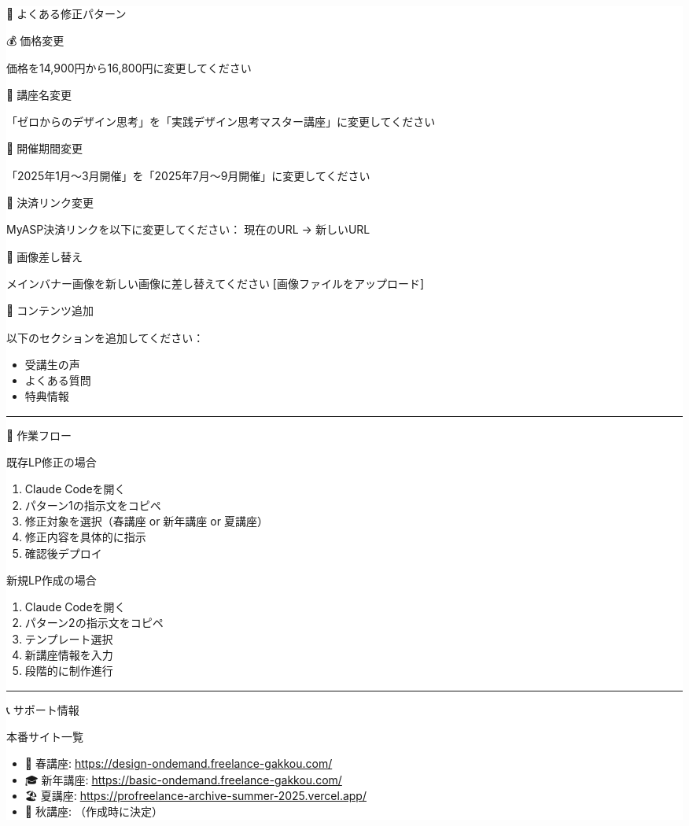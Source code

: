 🔧 よくある修正パターン

💰 価格変更

価格を14,900円から16,800円に変更してください

🎯 講座名変更

「ゼロからのデザイン思考」を「実践デザイン思考マスター講座」に変更してください

📅 開催期間変更

「2025年1月〜3月開催」を「2025年7月〜9月開催」に変更してください

🔗 決済リンク変更

MyASP決済リンクを以下に変更してください：
現在のURL → 新しいURL

🎨 画像差し替え

メインバナー画像を新しい画像に差し替えてください
[画像ファイルをアップロード]

📝 コンテンツ追加

以下のセクションを追加してください：

- 受講生の声
- よくある質問
- 特典情報

---

🎯 作業フロー

既存LP修正の場合

1. Claude Codeを開く
2. パターン1の指示文をコピペ
3. 修正対象を選択（春講座 or 新年講座 or 夏講座）
4. 修正内容を具体的に指示
5. 確認後デプロイ

新規LP作成の場合

1. Claude Codeを開く
2. パターン2の指示文をコピペ
3. テンプレート選択
4. 新講座情報を入力
5. 段階的に制作進行

---

📞 サポート情報

本番サイト一覧

- 🌸 春講座: https://design-ondemand.freelance-gakkou.com/
- 🎓 新年講座: https://basic-ondemand.freelance-gakkou.com/
- 🏖 夏講座: https://profreelance-archive-summer-2025.vercel.app/
- 🍂 秋講座: （作成時に決定）
